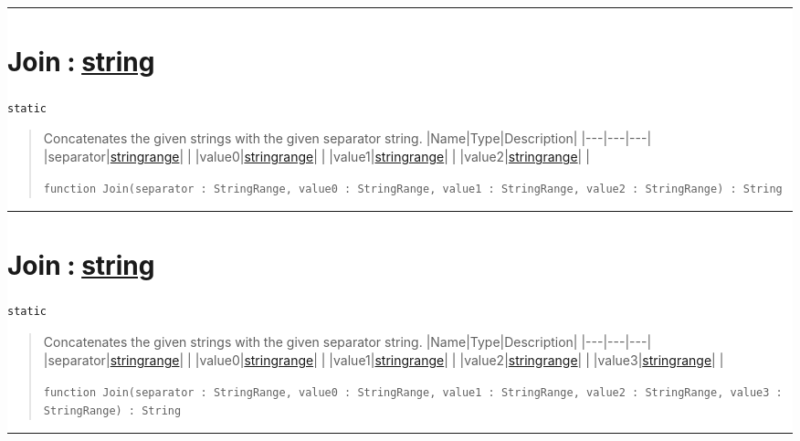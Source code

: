 
---  
 #  Join : [string](https://github.com/PlasmaEngine/PlasmaDocs/blob/master/code_reference/lightning_base_types/string.markdown)

 `static`

> Concatenates the given strings with the given separator string.
> |Name|Type|Description|
> |---|---|---|
> |separator|[stringrange](https://github.com/PlasmaEngine/PlasmaDocs/blob/master/code_reference/lightning_base_types/stringrange.markdown)| |
> |value0|[stringrange](https://github.com/PlasmaEngine/PlasmaDocs/blob/master/code_reference/lightning_base_types/stringrange.markdown)| |
> |value1|[stringrange](https://github.com/PlasmaEngine/PlasmaDocs/blob/master/code_reference/lightning_base_types/stringrange.markdown)| |
> |value2|[stringrange](https://github.com/PlasmaEngine/PlasmaDocs/blob/master/code_reference/lightning_base_types/stringrange.markdown)| |
> ``` lang=cpp, name=Lightning
> function Join(separator : StringRange, value0 : StringRange, value1 : StringRange, value2 : StringRange) : String
> ``` 


---  
 #  Join : [string](https://github.com/PlasmaEngine/PlasmaDocs/blob/master/code_reference/lightning_base_types/string.markdown)

 `static`

> Concatenates the given strings with the given separator string.
> |Name|Type|Description|
> |---|---|---|
> |separator|[stringrange](https://github.com/PlasmaEngine/PlasmaDocs/blob/master/code_reference/lightning_base_types/stringrange.markdown)| |
> |value0|[stringrange](https://github.com/PlasmaEngine/PlasmaDocs/blob/master/code_reference/lightning_base_types/stringrange.markdown)| |
> |value1|[stringrange](https://github.com/PlasmaEngine/PlasmaDocs/blob/master/code_reference/lightning_base_types/stringrange.markdown)| |
> |value2|[stringrange](https://github.com/PlasmaEngine/PlasmaDocs/blob/master/code_reference/lightning_base_types/stringrange.markdown)| |
> |value3|[stringrange](https://github.com/PlasmaEngine/PlasmaDocs/blob/master/code_reference/lightning_base_types/stringrange.markdown)| |
> ``` lang=cpp, name=Lightning
> function Join(separator : StringRange, value0 : StringRange, value1 : StringRange, value2 : StringRange, value3 : StringRange) : String
> ``` 


---  